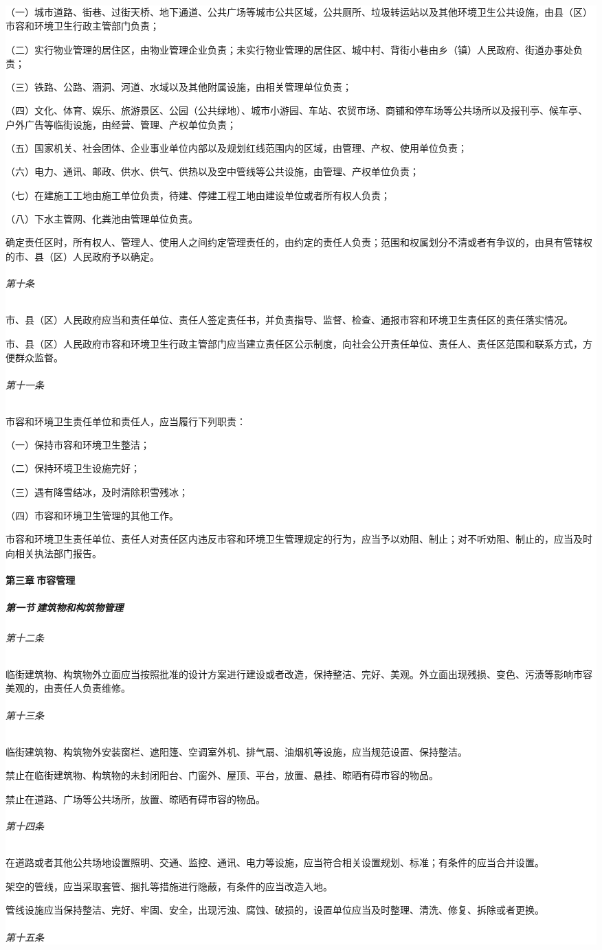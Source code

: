 （一）城市道路、街巷、过街天桥、地下通道、公共广场等城市公共区域，公共厕所、垃圾转运站以及其他环境卫生公共设施，由县（区）市容和环境卫生行政主管部门负责；

（二）实行物业管理的居住区，由物业管理企业负责；未实行物业管理的居住区、城中村、背街小巷由乡（镇）人民政府、街道办事处负责；

（三）铁路、公路、涵洞、河道、水域以及其他附属设施，由相关管理单位负责；

（四）文化、体育、娱乐、旅游景区、公园（公共绿地）、城市小游园、车站、农贸市场、商铺和停车场等公共场所以及报刊亭、候车亭、户外广告等临街设施，由经营、管理、产权单位负责；

（五）国家机关、社会团体、企业事业单位内部以及规划红线范围内的区域，由管理、产权、使用单位负责；

（六）电力、通讯、邮政、供水、供气、供热以及空中管线等公共设施，由管理、产权单位负责；

（七）在建施工工地由施工单位负责，待建、停建工程工地由建设单位或者所有权人负责；

（八）下水主管网、化粪池由管理单位负责。

确定责任区时，所有权人、管理人、使用人之间约定管理责任的，由约定的责任人负责；范围和权属划分不清或者有争议的，由具有管辖权的市、县（区）人民政府予以确定。

###### 第十条

市、县（区）人民政府应当和责任单位、责任人签定责任书，并负责指导、监督、检查、通报市容和环境卫生责任区的责任落实情况。

市、县（区）人民政府市容和环境卫生行政主管部门应当建立责任区公示制度，向社会公开责任单位、责任人、责任区范围和联系方式，方便群众监督。

###### 第十一条

市容和环境卫生责任单位和责任人，应当履行下列职责：

（一）保持市容和环境卫生整洁；

（二）保持环境卫生设施完好；

（三）遇有降雪结冰，及时清除积雪残冰；

（四）市容和环境卫生管理的其他工作。

市容和环境卫生责任单位、责任人对责任区内违反市容和环境卫生管理规定的行为，应当予以劝阻、制止；对不听劝阻、制止的，应当及时向相关执法部门报告。

#### 第三章 市容管理

##### 第一节 建筑物和构筑物管理

###### 第十二条

临街建筑物、构筑物外立面应当按照批准的设计方案进行建设或者改造，保持整洁、完好、美观。外立面出现残损、变色、污渍等影响市容美观的，由责任人负责维修。

###### 第十三条

临街建筑物、构筑物外安装窗栏、遮阳篷、空调室外机、排气扇、油烟机等设施，应当规范设置、保持整洁。

禁止在临街建筑物、构筑物的未封闭阳台、门窗外、屋顶、平台，放置、悬挂、晾晒有碍市容的物品。

禁止在道路、广场等公共场所，放置、晾晒有碍市容的物品。

###### 第十四条

在道路或者其他公共场地设置照明、交通、监控、通讯、电力等设施，应当符合相关设置规划、标准；有条件的应当合并设置。

架空的管线，应当采取套管、捆扎等措施进行隐蔽，有条件的应当改造入地。

管线设施应当保持整洁、完好、牢固、安全，出现污浊、腐蚀、破损的，设置单位应当及时整理、清洗、修复、拆除或者更换。

###### 第十五条
